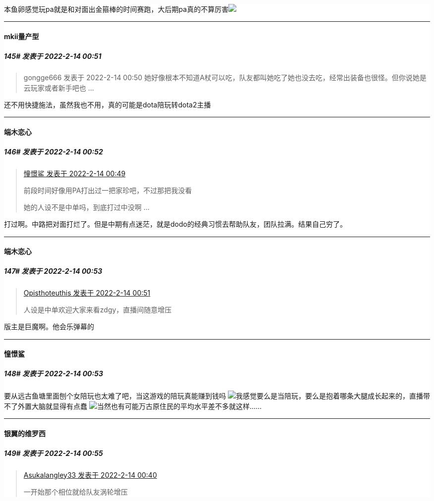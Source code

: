 本鱼卵感觉玩pa就是和对面出金箍棒的时间赛跑，大后期pa真的不算厉害<img src="https://static.saraba1st.com/image/smiley/face2017/180.png" referrerpolicy="no-referrer">

*****

####  mkii量产型  
##### 145#       发表于 2022-2-14 00:51

<blockquote>gongge666 发表于 2022-2-14 00:50
她好像根本不知道A杖可以吃，队友都叫她吃了她也没去吃，经常出装备也很怪。但你说她是云玩家或者新手吧也 ...</blockquote>
还不用快捷施法，虽然我也不用，真的可能是dota陪玩转dota2主播

*****

####  端木恋心  
##### 146#       发表于 2022-2-14 00:52

<blockquote><a href="httphttps://bbs.saraba1st.com/2b/forum.php?mod=redirect&amp;goto=findpost&amp;pid=54674552&amp;ptid=2051998" target="_blank">憧憬鲨 发表于 2022-2-14 00:49</a>

前段时间好像用PA打出过一把家珍吧，不过那把我没看

她的人设不是中单吗，到底打过中没啊 ...</blockquote>
打过啊。中路把对面打烂了。但是中期有点迷茫，就是dodo的经典习惯去帮助队友，团队拉满。结果自己穷了。

*****

####  端木恋心  
##### 147#       发表于 2022-2-14 00:53

<blockquote><a href="httphttps://bbs.saraba1st.com/2b/forum.php?mod=redirect&amp;goto=findpost&amp;pid=54674571&amp;ptid=2051998" target="_blank">Opisthoteuthis 发表于 2022-2-14 00:51</a>

人设是中单欢迎大家来看zdgy，直播间随意增压</blockquote>
版主是巨魔啊。他会乐弹幕的

*****

####  憧憬鲨  
##### 148#       发表于 2022-2-14 00:53

要从远古鱼塘里面刨个女陪玩也太难了吧，当这游戏的陪玩真能赚到钱吗
<img src="https://static.saraba1st.com/image/smiley/face2017/035.png" referrerpolicy="no-referrer">我感觉要么是当陪玩，要么是抱着哪条大腿成长起来的，直播带不了外置大脑就显得有点蠢
<img src="https://static.saraba1st.com/image/smiley/face2017/067.png" referrerpolicy="no-referrer">当然也有可能万古原住民的平均水平差不多就这样……

*****

####  银翼的维罗西  
##### 149#       发表于 2022-2-14 00:55

<blockquote><a href="httphttps://bbs.saraba1st.com/2b/forum.php?mod=redirect&amp;goto=findpost&amp;pid=54674441&amp;ptid=2051998" target="_blank">Asukalangley33 发表于 2022-2-14 00:40</a>

一开始那个相位就给队友涡轮增压
